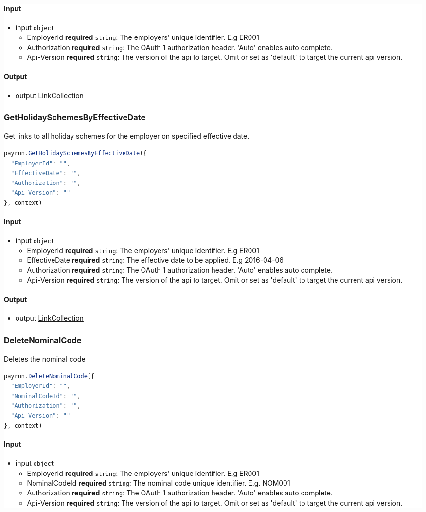 #### Input
* input `object`
  * EmployerId **required** `string`: The employers' unique identifier. E.g ER001
  * Authorization **required** `string`: The OAuth 1 authorization header. &apos;Auto&apos; enables auto complete.
  * Api-Version **required** `string`: The version of the api to target. Omit or set as &apos;default&apos; to target the current api version.

#### Output
* output [LinkCollection](#linkcollection)

### GetHolidaySchemesByEffectiveDate
Get links to all holiday schemes for the employer on specified effective date.


```js
payrun.GetHolidaySchemesByEffectiveDate({
  "EmployerId": "",
  "EffectiveDate": "",
  "Authorization": "",
  "Api-Version": ""
}, context)
```

#### Input
* input `object`
  * EmployerId **required** `string`: The employers' unique identifier. E.g ER001
  * EffectiveDate **required** `string`: The effective date to be applied. E.g 2016-04-06
  * Authorization **required** `string`: The OAuth 1 authorization header. &apos;Auto&apos; enables auto complete.
  * Api-Version **required** `string`: The version of the api to target. Omit or set as &apos;default&apos; to target the current api version.

#### Output
* output [LinkCollection](#linkcollection)

### DeleteNominalCode
Deletes the nominal code


```js
payrun.DeleteNominalCode({
  "EmployerId": "",
  "NominalCodeId": "",
  "Authorization": "",
  "Api-Version": ""
}, context)
```

#### Input
* input `object`
  * EmployerId **required** `string`: The employers' unique identifier. E.g ER001
  * NominalCodeId **required** `string`: The nominal code unique identifier. E.g. NOM001
  * Authorization **required** `string`: The OAuth 1 authorization header. &apos;Auto&apos; enables auto complete.
  * Api-Version **required** `string`: The version of the api to target. Omit or set as &apos;default&apos; to target the current api version.
